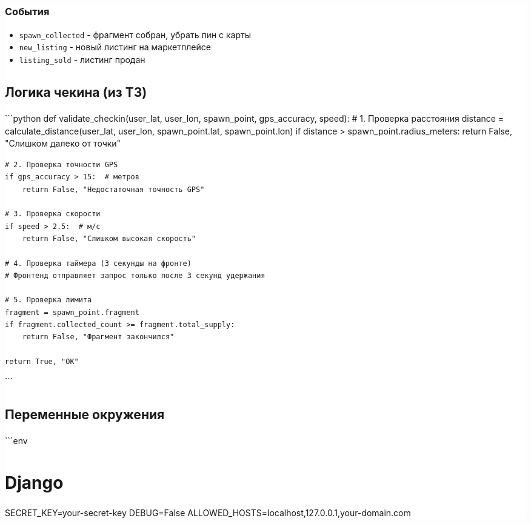 ### События
- `spawn_collected` - фрагмент собран, убрать пин с карты
- `new_listing` - новый листинг на маркетплейсе
- `listing_sold` - листинг продан

## Логика чекина (из ТЗ)

\`\`\`python
def validate_checkin(user_lat, user_lon, spawn_point, gps_accuracy, speed):
    # 1. Проверка расстояния
    distance = calculate_distance(user_lat, user_lon, spawn_point.lat, spawn_point.lon)
    if distance > spawn_point.radius_meters:
        return False, "Слишком далеко от точки"
    
    # 2. Проверка точности GPS
    if gps_accuracy > 15:  # метров
        return False, "Недостаточная точность GPS"
    
    # 3. Проверка скорости
    if speed > 2.5:  # м/с
        return False, "Слишком высокая скорость"
    
    # 4. Проверка таймера (3 секунды на фронте)
    # Фронтенд отправляет запрос только после 3 секунд удержания
    
    # 5. Проверка лимита
    fragment = spawn_point.fragment
    if fragment.collected_count >= fragment.total_supply:
        return False, "Фрагмент закончился"
    
    return True, "OK"
\`\`\`

## Переменные окружения

\`\`\`env
# Django
SECRET_KEY=your-secret-key
DEBUG=False
ALLOWED_HOSTS=localhost,127.0.0.1,your-domain.com
